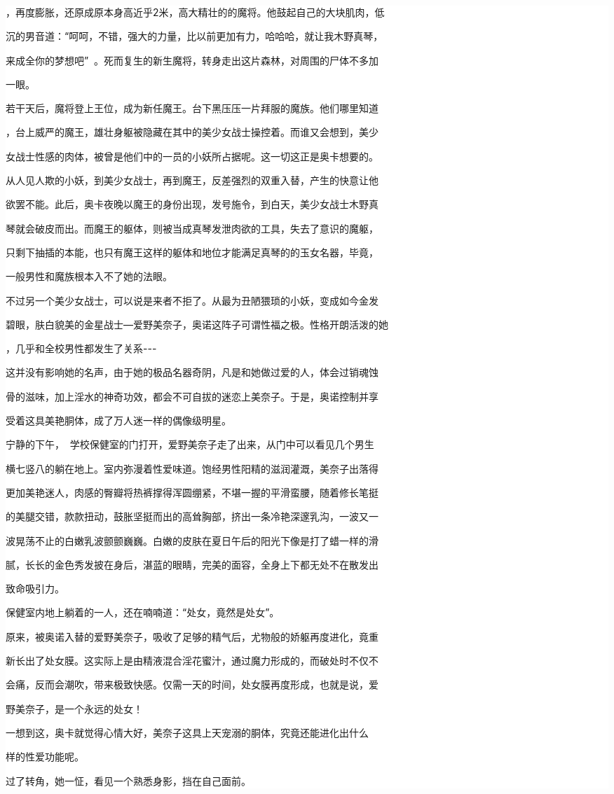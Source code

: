 ，再度膨胀，还原成原本身高近乎2米，高大精壮的的魔将。他鼓起自己的大块肌肉，低

沉的男音道：“呵呵，不错，强大的力量，比以前更加有力，哈哈哈，就让我木野真琴，

来成全你的梦想吧”  。死而复生的新生魔将，转身走出这片森林，对周围的尸体不多加

一眼。

若干天后，魔将登上王位，成为新任魔王。台下黑压压一片拜服的魔族。他们哪里知道

，台上威严的魔王，雄壮身躯被隐藏在其中的美少女战士操控着。而谁又会想到，美少

女战士性感的肉体，被曾是他们中的一员的小妖所占据呢。这一切这正是奥卡想要的。

从人见人欺的小妖，到美少女战士，再到魔王，反差强烈的双重入替，产生的快意让他

欲罢不能。此后，奥卡夜晚以魔王的身份出现，发号施令，到白天，美少女战士木野真

琴就会破皮而出。而魔王的躯体，则被当成真琴发泄肉欲的工具，失去了意识的魔躯，

只剩下抽插的本能，也只有魔王这样的躯体和地位才能满足真琴的的玉女名器，毕竟，

一般男性和魔族根本入不了她的法眼。

不过另一个美少女战士，可以说是来者不拒了。从最为丑陋猥琐的小妖，变成如今金发

碧眼，肤白貌美的金星战士—爱野美奈子，奥诺这阵子可谓性福之极。性格开朗活泼的她

，几乎和全校男性都发生了关系---

这并没有影响她的名声，由于她的极品名器奇阴，凡是和她做过爱的人，体会过销魂蚀

骨的滋味，加上淫水的神奇功效，都会不可自拔的迷恋上美奈子。于是，奥诺控制并享

受着这具美艳胴体，成了万人迷一样的偶像级明星。

宁静的下午，  学校保健室的门打开，爱野美奈子走了出来，从门中可以看见几个男生

横七竖八的躺在地上。室内弥漫着性爱味道。饱经男性阳精的滋润灌溉，美奈子出落得

更加美艳迷人，肉感的臀瓣将热裤撑得浑圆绷紧，不堪一握的平滑蛮腰，随着修长笔挺

的美腿交错，款款扭动，鼓胀坚挺而出的高耸胸部，挤出一条冷艳深邃乳沟，一波又一

波晃荡不止的白嫩乳波颤颤巍巍。白嫩的皮肤在夏日午后的阳光下像是打了蜡一样的滑

腻，长长的金色秀发披在身后，湛蓝的眼睛，完美的面容，全身上下都无处不在散发出

致命吸引力。

保健室内地上躺着的一人，还在喃喃道：“处女，竟然是处女”。

原来，被奥诺入替的爱野美奈子，吸收了足够的精气后，尤物般的娇躯再度进化，竟重

新长出了处女膜。这实际上是由精液混合淫花蜜汁，通过魔力形成的，而破处时不仅不

会痛，反而会潮吹，带来极致快感。仅需一天的时间，处女膜再度形成，也就是说，爱

野美奈子，是一个永远的处女！

一想到这，奥卡就觉得心情大好，美奈子这具上天宠溺的胴体，究竟还能进化出什么

样的性爱功能呢。

过了转角，她一怔，看见一个熟悉身影，挡在自己面前。
